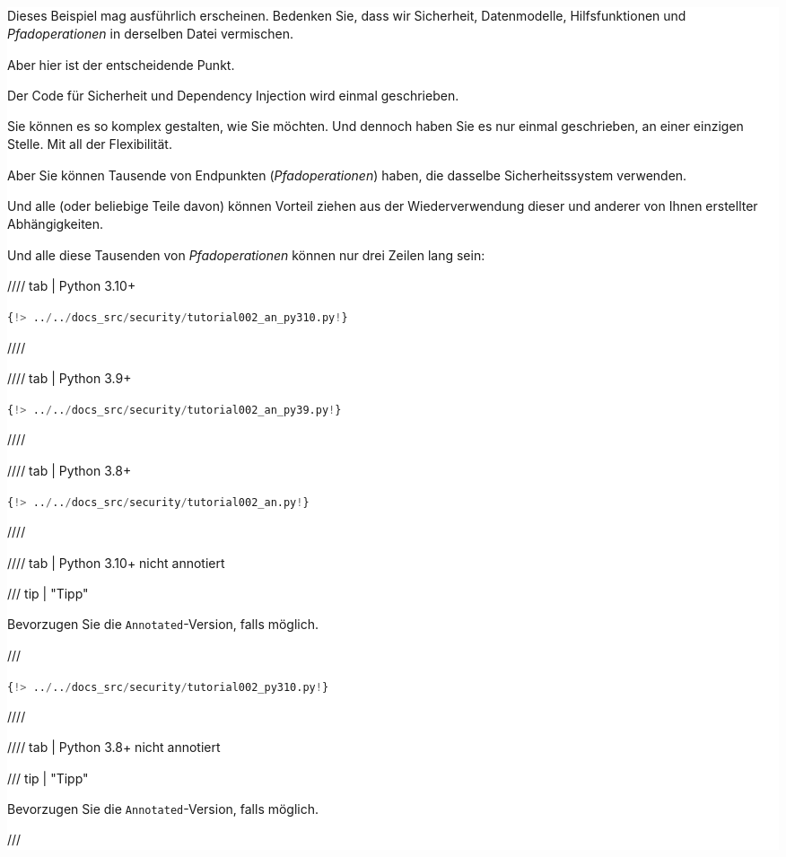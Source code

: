 Dieses Beispiel mag ausführlich erscheinen. Bedenken Sie, dass wir Sicherheit, Datenmodelle, Hilfsfunktionen und _Pfadoperationen_ in derselben Datei vermischen.

Aber hier ist der entscheidende Punkt.

Der Code für Sicherheit und Dependency Injection wird einmal geschrieben.

Sie können es so komplex gestalten, wie Sie möchten. Und dennoch haben Sie es nur einmal geschrieben, an einer einzigen Stelle. Mit all der Flexibilität.

Aber Sie können Tausende von Endpunkten (_Pfadoperationen_) haben, die dasselbe Sicherheitssystem verwenden.

Und alle (oder beliebige Teile davon) können Vorteil ziehen aus der Wiederverwendung dieser und anderer von Ihnen erstellter Abhängigkeiten.

Und alle diese Tausenden von _Pfadoperationen_ können nur drei Zeilen lang sein:

//// tab | Python 3.10+

```Python hl_lines="30-32"
{!> ../../docs_src/security/tutorial002_an_py310.py!}
```

////

//// tab | Python 3.9+

```Python hl_lines="30-32"
{!> ../../docs_src/security/tutorial002_an_py39.py!}
```

////

//// tab | Python 3.8+

```Python hl_lines="31-33"
{!> ../../docs_src/security/tutorial002_an.py!}
```

////

//// tab | Python 3.10+ nicht annotiert

/// tip | "Tipp"

Bevorzugen Sie die `Annotated`-Version, falls möglich.

///

```Python hl_lines="28-30"
{!> ../../docs_src/security/tutorial002_py310.py!}
```

////

//// tab | Python 3.8+ nicht annotiert

/// tip | "Tipp"

Bevorzugen Sie die `Annotated`-Version, falls möglich.

///
